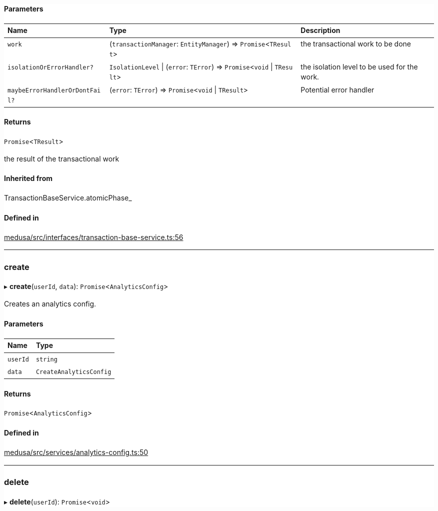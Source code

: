 #### Parameters

| Name | Type | Description |
| :------ | :------ | :------ |
| `work` | (`transactionManager`: `EntityManager`) => `Promise`<`TResult`\> | the transactional work to be done |
| `isolationOrErrorHandler?` | `IsolationLevel` \| (`error`: `TError`) => `Promise`<`void` \| `TResult`\> | the isolation level to be used for the work. |
| `maybeErrorHandlerOrDontFail?` | (`error`: `TError`) => `Promise`<`void` \| `TResult`\> | Potential error handler |

#### Returns

`Promise`<`TResult`\>

the result of the transactional work

#### Inherited from

TransactionBaseService.atomicPhase\_

#### Defined in

[medusa/src/interfaces/transaction-base-service.ts:56](https://github.com/medusajs/medusa/blob/f0d37b4d2/packages/medusa/src/interfaces/transaction-base-service.ts#L56)

___

### create

▸ **create**(`userId`, `data`): `Promise`<`AnalyticsConfig`\>

Creates an analytics config.

#### Parameters

| Name | Type |
| :------ | :------ |
| `userId` | `string` |
| `data` | `CreateAnalyticsConfig` |

#### Returns

`Promise`<`AnalyticsConfig`\>

#### Defined in

[medusa/src/services/analytics-config.ts:50](https://github.com/medusajs/medusa/blob/f0d37b4d2/packages/medusa/src/services/analytics-config.ts#L50)

___

### delete

▸ **delete**(`userId`): `Promise`<`void`\>
